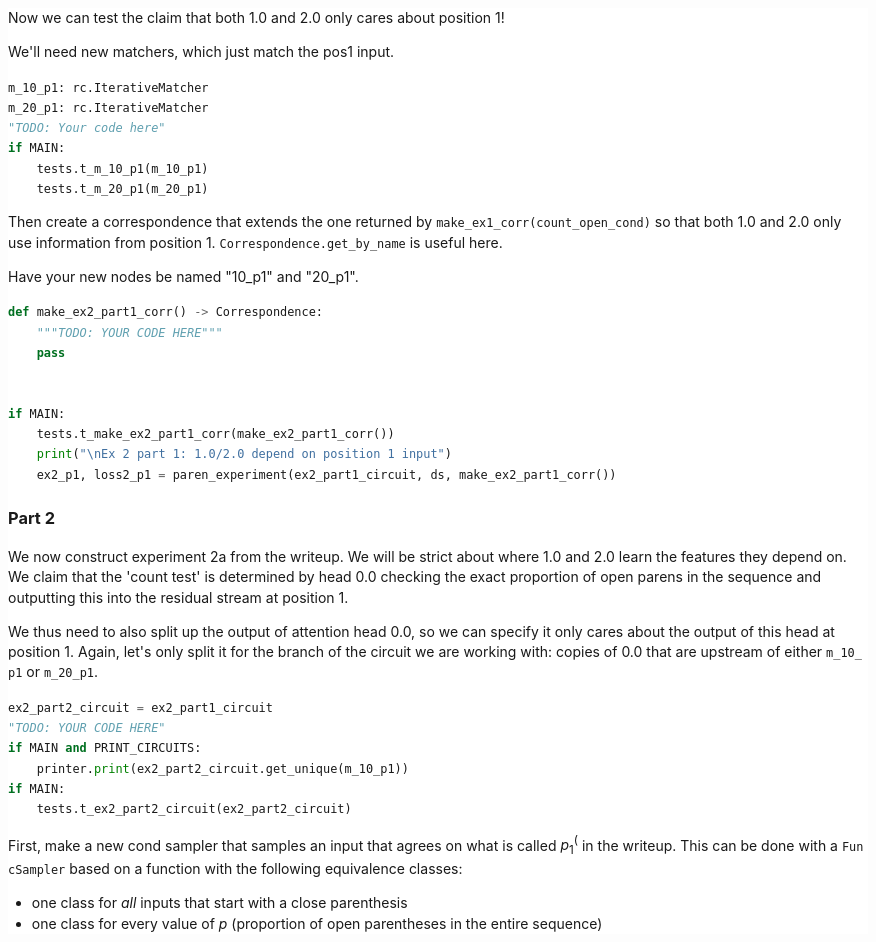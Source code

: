 Now we can test the claim that both 1.0 and 2.0 only cares about position 1!

We'll need new matchers, which just match the pos1 input.


```python
m_10_p1: rc.IterativeMatcher
m_20_p1: rc.IterativeMatcher
"TODO: Your code here"
if MAIN:
    tests.t_m_10_p1(m_10_p1)
    tests.t_m_20_p1(m_20_p1)

```

Then create a correspondence that extends the one returned by `make_ex1_corr(count_open_cond)` so that both 1.0 and 2.0 only use information from position 1. `Correspondence.get_by_name` is useful here.

Have your new nodes be named "10_p1" and "20_p1".


```python
def make_ex2_part1_corr() -> Correspondence:
    """TODO: YOUR CODE HERE"""
    pass


if MAIN:
    tests.t_make_ex2_part1_corr(make_ex2_part1_corr())
    print("\nEx 2 part 1: 1.0/2.0 depend on position 1 input")
    ex2_p1, loss2_p1 = paren_experiment(ex2_part1_circuit, ds, make_ex2_part1_corr())

```

### Part 2
We now construct experiment 2a from the writeup. We will be strict about where 1.0 and 2.0 learn the features they depend on. We claim that the 'count test' is determined by head 0.0 checking the exact proportion of open parens in the sequence and outputting this into the residual stream at position 1.

We thus need to also split up the output of attention head 0.0, so we can specify it only cares about the output of this head at position 1. Again, let's only split it for the branch of the circuit we are working with: copies of 0.0 that are upstream of either `m_10_p1` or `m_20_p1`.


```python
ex2_part2_circuit = ex2_part1_circuit
"TODO: YOUR CODE HERE"
if MAIN and PRINT_CIRCUITS:
    printer.print(ex2_part2_circuit.get_unique(m_10_p1))
if MAIN:
    tests.t_ex2_part2_circuit(ex2_part2_circuit)

```

First, make a new cond sampler that samples an input that agrees on what is called $p_1^($ in the writeup. This can be done with a `FuncSampler` based on a function with the following equivalence classes:
 - one class for _all_ inputs that start with a close parenthesis
 - one class for every value of $p$ (proportion of open parentheses in the entire sequence)
